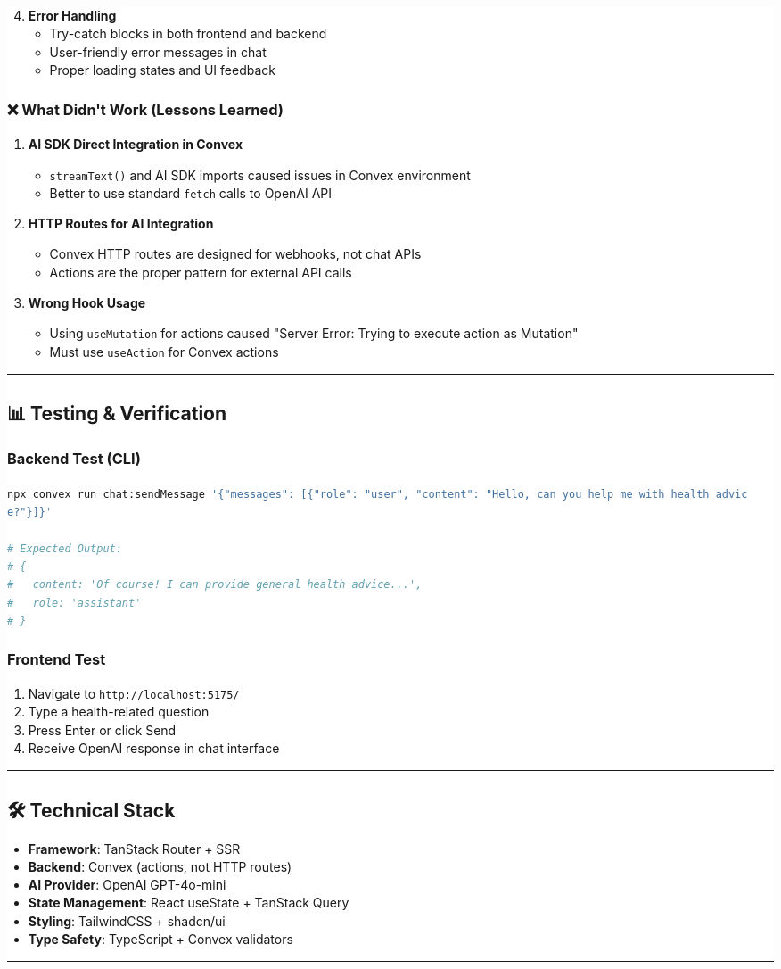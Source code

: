 4. **Error Handling**
   - Try-catch blocks in both frontend and backend
   - User-friendly error messages in chat
   - Proper loading states and UI feedback

### ❌ What Didn't Work (Lessons Learned)

1. **AI SDK Direct Integration in Convex**
   - `streamText()` and AI SDK imports caused issues in Convex environment
   - Better to use standard `fetch` calls to OpenAI API

2. **HTTP Routes for AI Integration**
   - Convex HTTP routes are designed for webhooks, not chat APIs
   - Actions are the proper pattern for external API calls

3. **Wrong Hook Usage**
   - Using `useMutation` for actions caused "Server Error: Trying to execute action as Mutation"
   - Must use `useAction` for Convex actions

---

## 📊 Testing & Verification

### Backend Test (CLI)
```bash
npx convex run chat:sendMessage '{"messages": [{"role": "user", "content": "Hello, can you help me with health advice?"}]}'

# Expected Output:
# {
#   content: 'Of course! I can provide general health advice...',
#   role: 'assistant'
# }
```

### Frontend Test
1. Navigate to `http://localhost:5175/`
2. Type a health-related question
3. Press Enter or click Send
4. Receive OpenAI response in chat interface

---

## 🛠️ Technical Stack

- **Framework**: TanStack Router + SSR
- **Backend**: Convex (actions, not HTTP routes)
- **AI Provider**: OpenAI GPT-4o-mini
- **State Management**: React useState + TanStack Query
- **Styling**: TailwindCSS + shadcn/ui
- **Type Safety**: TypeScript + Convex validators

---